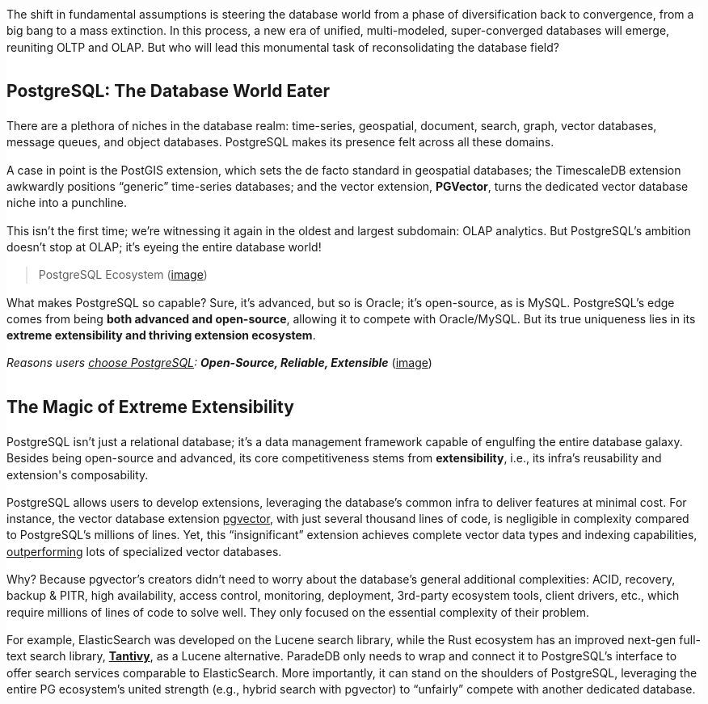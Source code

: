 The shift in fundamental assumptions is steering the database world from a phase of diversification back to convergence, from a big bang to a mass extinction. In this process, a new era of unified, multi-modeled, super-converged databases will emerge, reuniting OLTP and OLAP. But who will lead this monumental task of reconsolidating the database field?

## PostgreSQL: The Database World Eater

There are a plethora of niches in the database realm: time-series, geospatial, document, search, graph, vector databases, message queues, and object databases. PostgreSQL makes its presence felt across all these domains.

A case in point is the PostGIS extension, which sets the de facto standard in geospatial databases; the TimescaleDB extension awkwardly positions “generic” time-series databases; and the vector extension, **PGVector**, turns the dedicated vector database niche into a punchline.

This isn’t the first time; we’re witnessing it again in the oldest and largest subdomain: OLAP analytics. But PostgreSQL’s ambition doesn’t stop at OLAP; it’s eyeing the entire database world!

> PostgreSQL Ecosystem ([image](https://miro.medium.com/v2/resize:fit:700/1*LS0j83YKz6ravfRVYpyAZw.png))

What makes PostgreSQL so capable? Sure, it’s advanced, but so is Oracle; it’s open-source, as is MySQL. PostgreSQL’s edge comes from being **both advanced and open-source**, allowing it to compete with Oracle/MySQL. But its true uniqueness lies in its **extreme extensibility and thriving extension ecosystem**.

_Reasons users_ [_choose PostgreSQL_](https://www.timescale.com/state-of-postgres/2022)_:_ **_Open-Source, Reliable, Extensible_** ([image](https://miro.medium.com/v2/resize:fit:700/0*XErRY2DBfSm1V65H.png))

## The Magic of Extreme Extensibility

PostgreSQL isn’t just a relational database; it’s a data management framework capable of engulfing the entire database galaxy. Besides being open-source and advanced, its core competitiveness stems from **extensibility**, i.e., its infra’s reusability and extension's composability.

PostgreSQL allows users to develop extensions, leveraging the database’s common infra to deliver features at minimal cost. For instance, the vector database extension [pgvector](https://github.com/pgvector/pgvector), with just several thousand lines of code, is negligible in complexity compared to PostgreSQL’s millions of lines. Yet, this “insignificant” extension achieves complete vector data types and indexing capabilities, [outperforming](https://supabase.com/blog/pgvector-vs-pinecone) lots of specialized vector databases.

Why? Because pgvector’s creators didn’t need to worry about the database’s general additional complexities: ACID, recovery, backup & PITR, high availability, access control, monitoring, deployment, 3rd-party ecosystem tools, client drivers, etc., which require millions of lines of code to solve well. They only focused on the essential complexity of their problem.

For example, ElasticSearch was developed on the Lucene search library, while the Rust ecosystem has an improved next-gen full-text search library, [**Tantivy**](https://github.com/quickwit-oss/tantivy), as a Lucene alternative. ParadeDB only needs to wrap and connect it to PostgreSQL’s interface to offer search services comparable to ElasticSearch. More importantly, it can stand on the shoulders of PostgreSQL, leveraging the entire PG ecosystem’s united strength (e.g., hybrid search with pgvector) to “unfairly” compete with another dedicated database.

